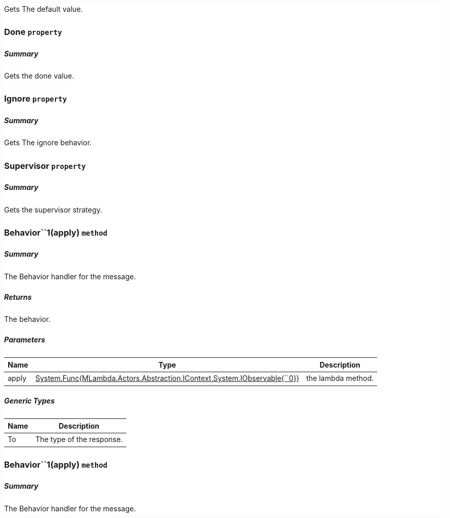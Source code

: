 Gets The default value.

<a name='P-MLambda-Actors-Abstraction-Actor-Done'></a>
### Done `property`

##### Summary

Gets the done value.

<a name='P-MLambda-Actors-Abstraction-Actor-Ignore'></a>
### Ignore `property`

##### Summary

Gets The ignore behavior.

<a name='P-MLambda-Actors-Abstraction-Actor-Supervisor'></a>
### Supervisor `property`

##### Summary

Gets the supervisor strategy.

<a name='M-MLambda-Actors-Abstraction-Actor-Behavior``1-System-Func{MLambda-Actors-Abstraction-IContext,System-IObservable{``0}}-'></a>
### Behavior\`\`1(apply) `method`

##### Summary

The Behavior handler for the message.

##### Returns

The behavior.

##### Parameters

| Name | Type | Description |
| ---- | ---- | ----------- |
| apply | [System.Func{MLambda.Actors.Abstraction.IContext,System.IObservable{\`\`0}}](http://msdn.microsoft.com/query/dev14.query?appId=Dev14IDEF1&l=EN-US&k=k:System.Func 'System.Func{MLambda.Actors.Abstraction.IContext,System.IObservable{``0}}') | the lambda method. |

##### Generic Types

| Name | Description |
| ---- | ----------- |
| To | The type of the response. |

<a name='M-MLambda-Actors-Abstraction-Actor-Behavior``1-System-Func{System-IObservable{``0}}-'></a>
### Behavior\`\`1(apply) `method`

##### Summary

The Behavior handler for the message.
